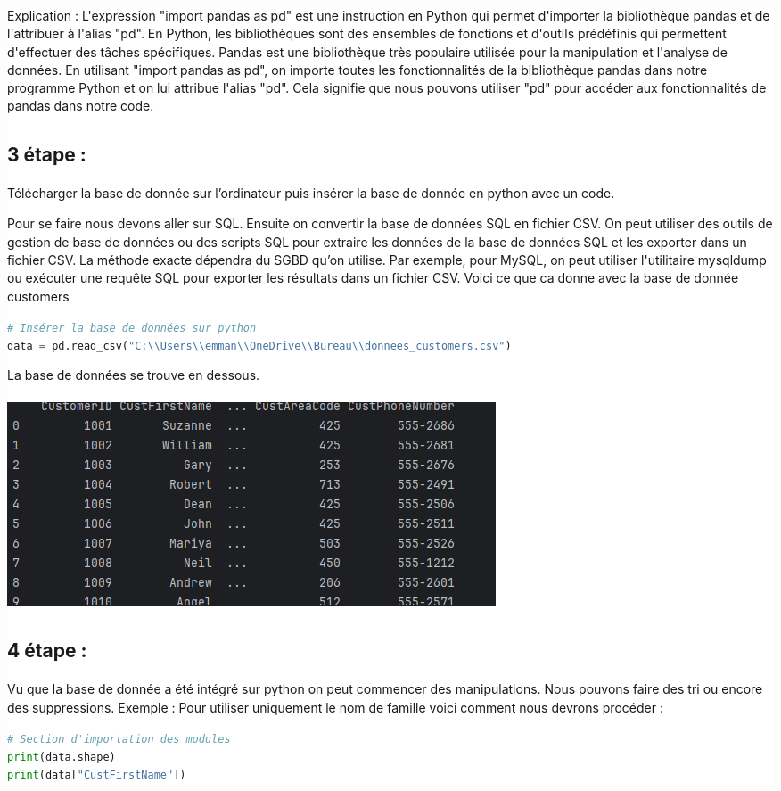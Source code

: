 
Explication : L'expression "import pandas as pd" est une instruction en Python qui permet d'importer la bibliothèque pandas et de l'attribuer à l'alias "pd". En Python, les bibliothèques sont des ensembles de fonctions et d'outils prédéfinis qui permettent d'effectuer des tâches spécifiques. Pandas est une bibliothèque très populaire utilisée pour la manipulation et l'analyse de données. En utilisant "import pandas as pd", on importe toutes les fonctionnalités de la bibliothèque pandas dans notre programme Python et on lui attribue l'alias "pd". Cela signifie que nous pouvons utiliser "pd" pour accéder aux fonctionnalités de pandas dans notre code.


##  3 étape : 
Télécharger la base de donnée sur l’ordinateur puis  insérer la base de donnée en python avec un code.

Pour se faire nous devons aller sur SQL. Ensuite on convertir la base de données SQL en fichier CSV. On peut utiliser des outils de gestion de base de données ou des scripts SQL pour extraire les données de la base de données SQL et les exporter dans un fichier CSV. La méthode exacte dépendra du SGBD qu’on utilise. Par exemple, pour MySQL, on peut  utiliser l'utilitaire mysqldump ou exécuter une requête SQL pour exporter les résultats dans un fichier CSV.  Voici ce que ca donne avec la base de donnée customers 

```python
# Insérer la base de données sur python
data = pd.read_csv("C:\\Users\\emman\\OneDrive\\Bureau\\donnees_customers.csv")
```

La base de données se trouve en dessous.

![image python](./images/exemple.png)


 

 


 


## 4 étape :
Vu que la base de donnée a été intégré sur python on peut commencer des manipulations. Nous pouvons faire des tri ou encore des suppressions. 
Exemple : Pour utiliser uniquement le nom de famille voici comment nous devrons procéder : 

```python
# Section d'importation des modules
print(data.shape)
print(data["CustFirstName"])
```
